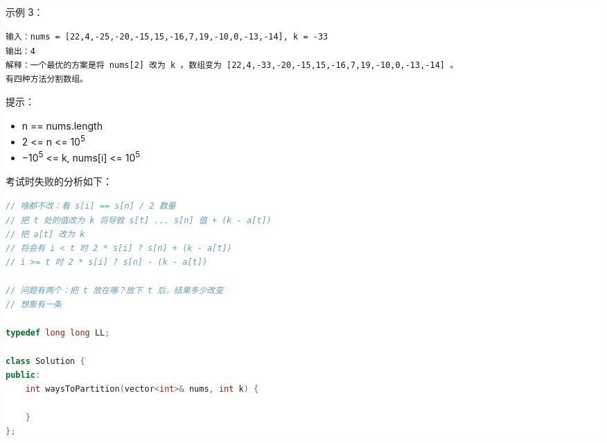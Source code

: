 示例 3：
```
输入：nums = [22,4,-25,-20,-15,15,-16,7,19,-10,0,-13,-14], k = -33
输出：4
解释：一个最优的方案是将 nums[2] 改为 k 。数组变为 [22,4,-33,-20,-15,15,-16,7,19,-10,0,-13,-14] 。
有四种方法分割数组。
```

提示：
- n == nums.length
- 2 <= n <= $10^5$
- $-10^5$ <= k, nums[i] <= $10^5$

考试时失败的分析如下：

```cpp
// 啥都不改：看 s[i] == s[n] / 2 数量
// 把 t 处的值改为 k 将导致 s[t] ... s[n] 值 + (k - a[t])
// 把 a[t] 改为 k
// 将会有 i < t 时 2 * s[i] ? s[n] + (k - a[t])
// i >= t 时 2 * s[i] ? s[n] - (k - a[t])

// 问题有两个：把 t 放在哪？放下 t 后，结果多少改变
// 想象有一条

typedef long long LL;

class Solution {
public:
    int waysToPartition(vector<int>& nums, int k) {

    }
};
```